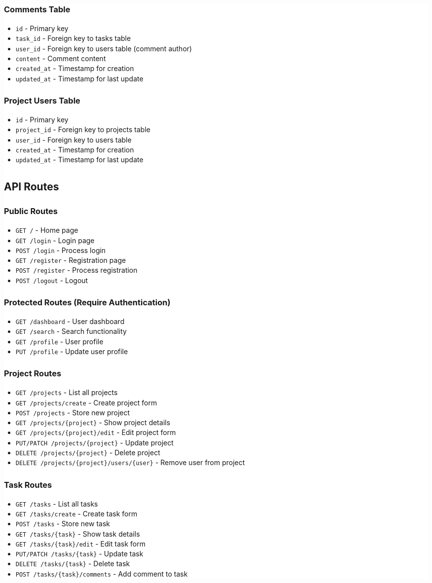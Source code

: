 ### Comments Table
- `id` - Primary key
- `task_id` - Foreign key to tasks table
- `user_id` - Foreign key to users table (comment author)
- `content` - Comment content
- `created_at` - Timestamp for creation
- `updated_at` - Timestamp for last update

### Project Users Table
- `id` - Primary key
- `project_id` - Foreign key to projects table
- `user_id` - Foreign key to users table
- `created_at` - Timestamp for creation
- `updated_at` - Timestamp for last update

## API Routes

### Public Routes
- `GET /` - Home page
- `GET /login` - Login page
- `POST /login` - Process login
- `GET /register` - Registration page
- `POST /register` - Process registration
- `POST /logout` - Logout

### Protected Routes (Require Authentication)
- `GET /dashboard` - User dashboard
- `GET /search` - Search functionality
- `GET /profile` - User profile
- `PUT /profile` - Update user profile

### Project Routes
- `GET /projects` - List all projects
- `GET /projects/create` - Create project form
- `POST /projects` - Store new project
- `GET /projects/{project}` - Show project details
- `GET /projects/{project}/edit` - Edit project form
- `PUT/PATCH /projects/{project}` - Update project
- `DELETE /projects/{project}` - Delete project
- `DELETE /projects/{project}/users/{user}` - Remove user from project

### Task Routes
- `GET /tasks` - List all tasks
- `GET /tasks/create` - Create task form
- `POST /tasks` - Store new task
- `GET /tasks/{task}` - Show task details
- `GET /tasks/{task}/edit` - Edit task form
- `PUT/PATCH /tasks/{task}` - Update task
- `DELETE /tasks/{task}` - Delete task
- `POST /tasks/{task}/comments` - Add comment to task
